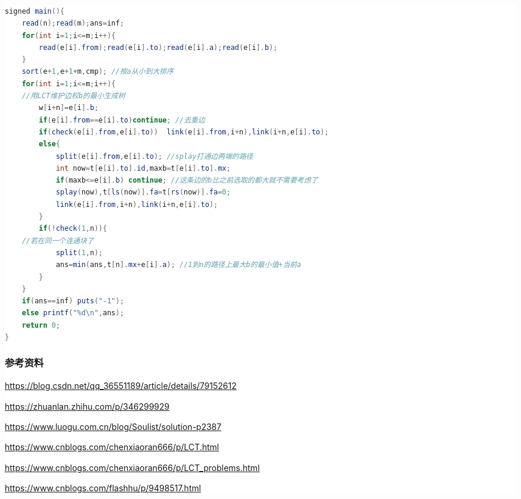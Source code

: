 ```java
signed main(){
	read(n);read(m);ans=inf;
	for(int i=1;i<=m;i++){
		read(e[i].from);read(e[i].to);read(e[i].a);read(e[i].b);
	}
	sort(e+1,e+1+m,cmp); //按a从小到大排序 
	for(int i=1;i<=m;i++){
    //用LCT维护边权b的最小生成树  
		w[i+n]=e[i].b;
		if(e[i].from==e[i].to)continue; //去重边
		if(check(e[i].from,e[i].to))  link(e[i].from,i+n),link(i+n,e[i].to);
		else{
			split(e[i].from,e[i].to); //splay打通边两端的路径 
			int now=t[e[i].to].id,maxb=t[e[i].to].mx;
			if(maxb<=e[i].b) continue; //这条边的b比之前选取的都大就不需要考虑了 
			splay(now),t[ls(now)].fa=t[rs(now)].fa=0;
			link(e[i].from,i+n),link(i+n,e[i].to);
		}
		if(!check(1,n)){
    //若在同一个连通块了 
			split(1,n); 
			ans=min(ans,t[n].mx+e[i].a); //1到n的路径上最大b的最小值+当前a 
		}
	}
	if(ans==inf) puts("-1");
	else printf("%d\n",ans);
	return 0;
}
```

### 参考资料

https://blog.csdn.net/qq_36551189/article/details/79152612

https://zhuanlan.zhihu.com/p/346299929

https://www.luogu.com.cn/blog/Soulist/solution-p2387

https://www.cnblogs.com/chenxiaoran666/p/LCT.html

https://www.cnblogs.com/chenxiaoran666/p/LCT_problems.html

https://www.cnblogs.com/flashhu/p/9498517.html

